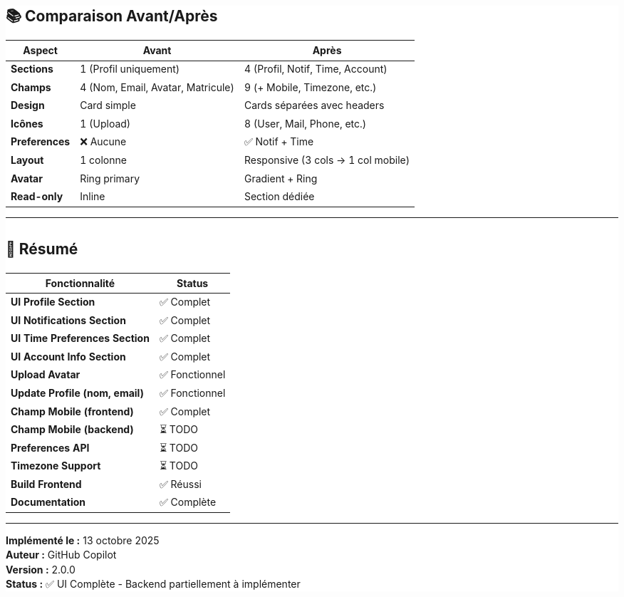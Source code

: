 
## 📚 Comparaison Avant/Après

| Aspect | Avant | Après |
|--------|-------|-------|
| **Sections** | 1 (Profil uniquement) | 4 (Profil, Notif, Time, Account) |
| **Champs** | 4 (Nom, Email, Avatar, Matricule) | 9 (+ Mobile, Timezone, etc.) |
| **Design** | Card simple | Cards séparées avec headers |
| **Icônes** | 1 (Upload) | 8 (User, Mail, Phone, etc.) |
| **Preferences** | ❌ Aucune | ✅ Notif + Time |
| **Layout** | 1 colonne | Responsive (3 cols → 1 col mobile) |
| **Avatar** | Ring primary | Gradient + Ring |
| **Read-only** | Inline | Section dédiée |

---

## 🎯 Résumé

| Fonctionnalité | Status |
|----------------|--------|
| **UI Profile Section** | ✅ Complet |
| **UI Notifications Section** | ✅ Complet |
| **UI Time Preferences Section** | ✅ Complet |
| **UI Account Info Section** | ✅ Complet |
| **Upload Avatar** | ✅ Fonctionnel |
| **Update Profile (nom, email)** | ✅ Fonctionnel |
| **Champ Mobile (frontend)** | ✅ Complet |
| **Champ Mobile (backend)** | ⏳ TODO |
| **Preferences API** | ⏳ TODO |
| **Timezone Support** | ⏳ TODO |
| **Build Frontend** | ✅ Réussi |
| **Documentation** | ✅ Complète |

---

**Implémenté le :** 13 octobre 2025  
**Auteur :** GitHub Copilot  
**Version :** 2.0.0  
**Status :** ✅ UI Complète - Backend partiellement à implémenter
